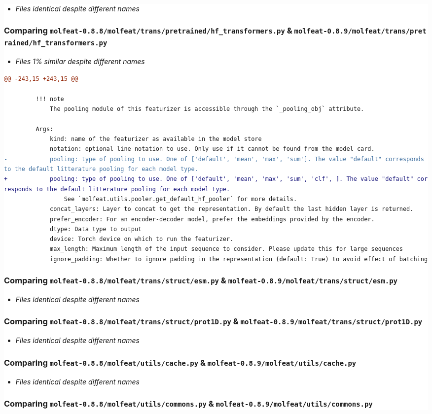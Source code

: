  * *Files identical despite different names*

### Comparing `molfeat-0.8.8/molfeat/trans/pretrained/hf_transformers.py` & `molfeat-0.8.9/molfeat/trans/pretrained/hf_transformers.py`

 * *Files 1% similar despite different names*

```diff
@@ -243,15 +243,15 @@
 
         !!! note
             The pooling module of this featurizer is accessible through the `_pooling_obj` attribute.
 
         Args:
             kind: name of the featurizer as available in the model store
             notation: optional line notation to use. Only use if it cannot be found from the model card.
-            pooling: type of pooling to use. One of ['default', 'mean', 'max', 'sum']. The value "default" corresponds to the default litterature pooling for each model type.
+            pooling: type of pooling to use. One of ['default', 'mean', 'max', 'sum', 'clf', ]. The value "default" corresponds to the default litterature pooling for each model type.
                 See `molfeat.utils.pooler.get_default_hf_pooler` for more details.
             concat_layers: Layer to concat to get the representation. By default the last hidden layer is returned.
             prefer_encoder: For an encoder-decoder model, prefer the embeddings provided by the encoder.
             dtype: Data type to output
             device: Torch device on which to run the featurizer.
             max_length: Maximum length of the input sequence to consider. Please update this for large sequences
             ignore_padding: Whether to ignore padding in the representation (default: True) to avoid effect of batching
```

### Comparing `molfeat-0.8.8/molfeat/trans/struct/esm.py` & `molfeat-0.8.9/molfeat/trans/struct/esm.py`

 * *Files identical despite different names*

### Comparing `molfeat-0.8.8/molfeat/trans/struct/prot1D.py` & `molfeat-0.8.9/molfeat/trans/struct/prot1D.py`

 * *Files identical despite different names*

### Comparing `molfeat-0.8.8/molfeat/utils/cache.py` & `molfeat-0.8.9/molfeat/utils/cache.py`

 * *Files identical despite different names*

### Comparing `molfeat-0.8.8/molfeat/utils/commons.py` & `molfeat-0.8.9/molfeat/utils/commons.py`
